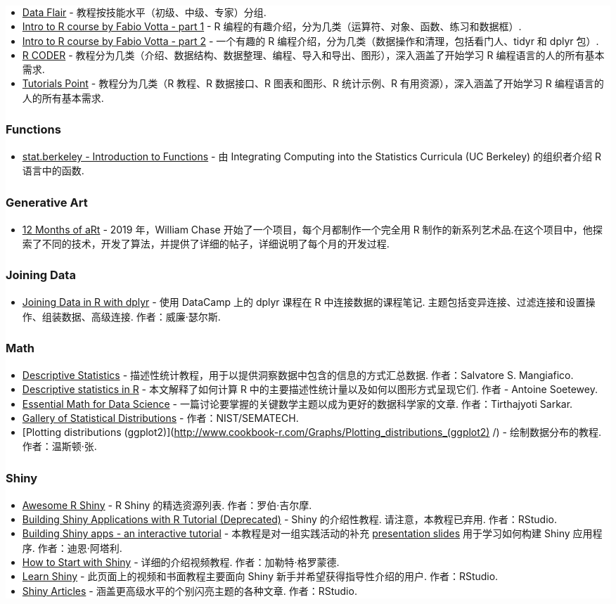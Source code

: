 - [Data Flair](https://data-flair.training/blogs/r-tutorials-home/) - 教程按技能水平（初级、中级、专家）分组. 
- [Intro to R course by Fabio Votta - part 1](https://colab.research.google.com/drive/1dLsdGbkvgn1JbWgsy9Z-pFmPd_2MG4Xu?usp=sharing#scrollTo=vGnW7giO9AeD) - R 编程的有趣介绍，分为几类（运算符、对象、函数、练习和数据框）.
- [Intro to R course by Fabio Votta - part 2](https://colab.research.google.com/drive/14CRElnKewnp5MnlxhqVu6OOcIXd-Bkaj?usp=sharing) - 一个有趣的 R 编程介绍，分为几类（数据操作和清理，包括看门人、tidyr 和 dplyr 包）.
- [R CODER](https://r-coder.com) - 教程分为几类（介绍、数据结构、数据整理、编程、导入和导出、图形），深入涵盖了开始学习 R 编程语言的人的所有基本需求. 
- [Tutorials Point](https://www.tutorialspoint.com/r/index.htm) - 教程分为几类（R 教程、R 数据接口、R 图表和图形、R 统计示例、R 有用资源），深入涵盖了开始学习 R 编程语言的人的所有基本需求.

### Functions

- [stat.berkeley - Introduction to Functions](https://www.stat.berkeley.edu/~statcur/Workshop2/Presentations/functions.pdf) - 由 Integrating Computing into the Statistics Curricula (UC Berkeley) 的组织者介绍 R 语言中的函数.

### Generative Art

- [12 Months of aRt](https://www.williamrchase.com/work/art/) - 2019 年，William Chase 开始了一个项目，每个月都制作一个完全用 R 制作的新系列艺术品.在这个项目中，他探索了不同的技术，开发了算法，并提供了详细的帖子，详细说明了每个月的开发过程.

### Joining Data

- [Joining Data in R with dplyr](https://rpubs.com/williamsurles/293454)  - 使用 DataCamp 上的 dplyr 课程在 R 中连接数据的课程笔记. 主题包括变异连接、过滤连接和设置操作、组装数据、高级连接. 作者：威廉·瑟尔斯.

### Math

- [Descriptive Statistics](https://rcompanion.org/handbook/C_02.html)  - 描述性统计教程，用于以提供洞察数据中包含的信息的方式汇总数据. 作者：Salvatore S. Mangiafico.
- [Descriptive statistics in R](https://statsandr.com/blog/descriptive-statistics-in-r/)  - 本文解释了如何计算 R 中的主要描述性统计量以及如何以图形方式呈现它们. 作者 - Antoine Soetewey.
- [Essential Math for Data Science](https://medium.com/s/story/essential-math-for-data-science-why-and-how-e88271367fbd)  - 一篇讨论要掌握的关键数学主题以成为更好的数据科学家的文章. 作者：Tirthajyoti Sarkar.
- [Gallery of Statistical Distributions](https://www.itl.nist.gov/div898/handbook/eda/section3/eda366.htm) - 作者：NIST/SEMATECH.
- [Plotting distributions (ggplot2)](http://www.cookbook-r.com/Graphs/Plotting_distributions_(ggplot2) /) - 绘制数据分布的教程. 作者：温斯顿·张.

### Shiny

- [Awesome R Shiny](https://github.com/grabear/awesome-rshiny)  - R Shiny 的精选资源列表. 作者：罗伯·吉尔摩.
- [Building Shiny Applications with R Tutorial (Deprecated)](https://rstudio.github.io/shiny/tutorial/#)  - Shiny 的介绍性教程. 请注意，本教程已弃用. 作者：RStudio.
- [Building Shiny apps - an interactive tutorial](https://deanattali.com/blog/building-shiny-apps-tutorial/) - 本教程是对一组实践活动的补充 [presentation slides](https://docs.google.com/presentation/d/1dXhqqsD7dPOOdcC5Y7RW--dEU7UfU52qlb0YD3kKeLw/edit) 用于学习如何构建 Shiny 应用程序. 作者：迪恩·阿塔利.
- [How to Start with Shiny](https://vimeo.com/rstudioinc/review/131218530/212d8a5a7a)  - 详细的介绍视频教程. 作者：加勒特·格罗蒙德.
- [Learn Shiny](https://shiny.rstudio.com/tutorial/)  - 此页面上的视频和书面教程主要面向 Shiny 新手并希望获得指导性介绍的用户. 作者：RStudio.
- [Shiny Articles](https://shiny.rstudio.com/articles/)  - 涵盖更高级水平的个别闪亮主题的各种文章. 作者：RStudio.
